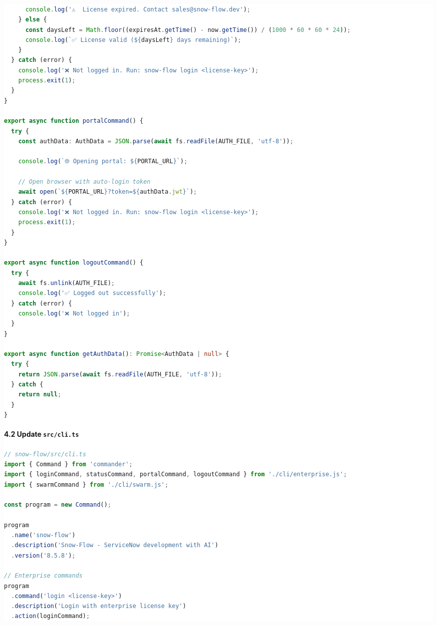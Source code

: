 ```typescript
      console.log('⚠️  License expired. Contact sales@snow-flow.dev');
    } else {
      const daysLeft = Math.floor((expiresAt.getTime() - now.getTime()) / (1000 * 60 * 60 * 24));
      console.log(`✅ License valid (${daysLeft} days remaining)`);
    }
  } catch (error) {
    console.log('❌ Not logged in. Run: snow-flow login <license-key>');
    process.exit(1);
  }
}

export async function portalCommand() {
  try {
    const authData: AuthData = JSON.parse(await fs.readFile(AUTH_FILE, 'utf-8'));

    console.log(`🌐 Opening portal: ${PORTAL_URL}`);

    // Open browser with auto-login token
    await open(`${PORTAL_URL}?token=${authData.jwt}`);
  } catch (error) {
    console.log('❌ Not logged in. Run: snow-flow login <license-key>');
    process.exit(1);
  }
}

export async function logoutCommand() {
  try {
    await fs.unlink(AUTH_FILE);
    console.log('✅ Logged out successfully');
  } catch (error) {
    console.log('❌ Not logged in');
  }
}

export async function getAuthData(): Promise<AuthData | null> {
  try {
    return JSON.parse(await fs.readFile(AUTH_FILE, 'utf-8'));
  } catch {
    return null;
  }
}
```

#### **4.2 Update `src/cli.ts`**

```typescript
// snow-flow/src/cli.ts
import { Command } from 'commander';
import { loginCommand, statusCommand, portalCommand, logoutCommand } from './cli/enterprise.js';
import { swarmCommand } from './cli/swarm.js';

const program = new Command();

program
  .name('snow-flow')
  .description('Snow-Flow - ServiceNow development with AI')
  .version('8.5.8');

// Enterprise commands
program
  .command('login <license-key>')
  .description('Login with enterprise license key')
  .action(loginCommand);

```
